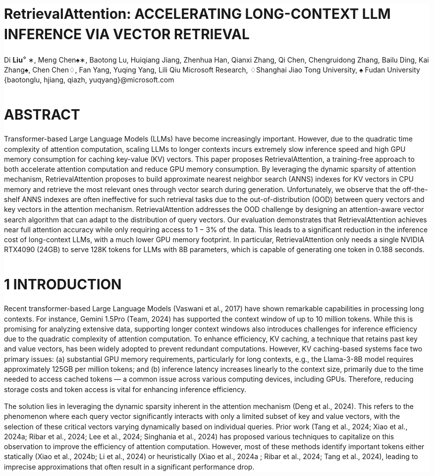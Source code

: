 # RetrievalAttention: ACCELERATING LONG-CONTEXT LLM INFERENCE VIA VECTOR RETRIEVAL

Di $\mathbf { L i u } ^ { \diamond }$ ∗, Meng Chen♠∗, Baotong Lu, Huiqiang Jiang, Zhenhua Han, Qianxi Zhang, Qi Chen, Chengruidong Zhang, Bailu Ding, Kai Zhang♠, Chen Chen♢, Fan Yang, Yuqing Yang, Lili Qiu Microsoft Research, ♢Shanghai Jiao Tong University, $\spadesuit$ Fudan University   
{baotonglu, hjiang, qiazh, yuqyang}@microsoft.com

# ABSTRACT

Transformer-based Large Language Models (LLMs) have become increasingly important. However, due to the quadratic time complexity of attention computation, scaling LLMs to longer contexts incurs extremely slow inference speed and high GPU memory consumption for caching key-value (KV) vectors. This paper proposes RetrievalAttention, a training-free approach to both accelerate attention computation and reduce GPU memory consumption. By leveraging the dynamic sparsity of attention mechanism, RetrievalAttention proposes to build approximate nearest neighbor search (ANNS) indexes for KV vectors in CPU memory and retrieve the most relevant ones through vector search during generation. Unfortunately, we observe that the off-the-shelf ANNS indexes are often ineffective for such retrieval tasks due to the out-of-distribution (OOD) between query vectors and key vectors in the attention mechanism. RetrievalAttention addresses the OOD challenge by designing an attention-aware vector search algorithm that can adapt to the distribution of query vectors. Our evaluation demonstrates that RetrievalAttention achieves near full attention accuracy while only requiring access to $1 - 3 \%$ of the data. This leads to a significant reduction in the inference cost of long-context LLMs, with a much lower GPU memory footprint. In particular, RetrievalAttention only needs a single NVIDIA RTX4090 (24GB) to serve 128K tokens for LLMs with 8B parameters, which is capable of generating one token in 0.188 seconds.

# 1 INTRODUCTION

Recent transformer-based Large Language Models (Vaswani et al., 2017) have shown remarkable capabilities in processing long contexts. For instance, Gemini $1 . 5 \mathrm { P r o }$ (Team, 2024) has supported the context window of up to 10 million tokens. While this is promising for analyzing extensive data, supporting longer context windows also introduces challenges for inference efficiency due to the quadratic complexity of attention computation. To enhance efficiency, KV caching, a technique that retains past key and value vectors, has been widely adopted to prevent redundant computations. However, KV caching-based systems face two primary issues: (a) substantial GPU memory requirements, particularly for long contexts, e.g., the Llama-3-8B model requires approximately 125GB per million tokens; and (b) inference latency increases linearly to the context size, primarily due to the time needed to access cached tokens — a common issue across various computing devices, including GPUs. Therefore, reducing storage costs and token access is vital for enhancing inference efficiency.

The solution lies in leveraging the dynamic sparsity inherent in the attention mechanism (Deng et al., 2024). This refers to the phenomenon where each query vector significantly interacts with only a limited subset of key and value vectors, with the selection of these critical vectors varying dynamically based on individual queries. Prior work (Tang et al., 2024; Xiao et al., 2024a; Ribar et al., 2024; Lee et al., 2024; Singhania et al., 2024) has proposed various techniques to capitalize on this observation to improve the efficiency of attention computation. However, most of these methods identify important tokens either statically (Xiao et al., 2024b; Li et al., 2024) or heuristically (Xiao et al., $2 0 2 4 \mathrm { a }$ ; Ribar et al., 2024; Tang et al., 2024), leading to imprecise approximations that often result in a significant performance drop.

